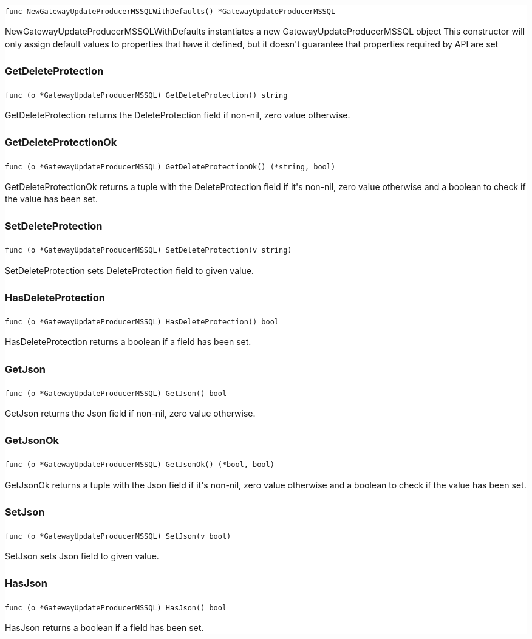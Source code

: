 `func NewGatewayUpdateProducerMSSQLWithDefaults() *GatewayUpdateProducerMSSQL`

NewGatewayUpdateProducerMSSQLWithDefaults instantiates a new GatewayUpdateProducerMSSQL object
This constructor will only assign default values to properties that have it defined,
but it doesn't guarantee that properties required by API are set

### GetDeleteProtection

`func (o *GatewayUpdateProducerMSSQL) GetDeleteProtection() string`

GetDeleteProtection returns the DeleteProtection field if non-nil, zero value otherwise.

### GetDeleteProtectionOk

`func (o *GatewayUpdateProducerMSSQL) GetDeleteProtectionOk() (*string, bool)`

GetDeleteProtectionOk returns a tuple with the DeleteProtection field if it's non-nil, zero value otherwise
and a boolean to check if the value has been set.

### SetDeleteProtection

`func (o *GatewayUpdateProducerMSSQL) SetDeleteProtection(v string)`

SetDeleteProtection sets DeleteProtection field to given value.

### HasDeleteProtection

`func (o *GatewayUpdateProducerMSSQL) HasDeleteProtection() bool`

HasDeleteProtection returns a boolean if a field has been set.

### GetJson

`func (o *GatewayUpdateProducerMSSQL) GetJson() bool`

GetJson returns the Json field if non-nil, zero value otherwise.

### GetJsonOk

`func (o *GatewayUpdateProducerMSSQL) GetJsonOk() (*bool, bool)`

GetJsonOk returns a tuple with the Json field if it's non-nil, zero value otherwise
and a boolean to check if the value has been set.

### SetJson

`func (o *GatewayUpdateProducerMSSQL) SetJson(v bool)`

SetJson sets Json field to given value.

### HasJson

`func (o *GatewayUpdateProducerMSSQL) HasJson() bool`

HasJson returns a boolean if a field has been set.
